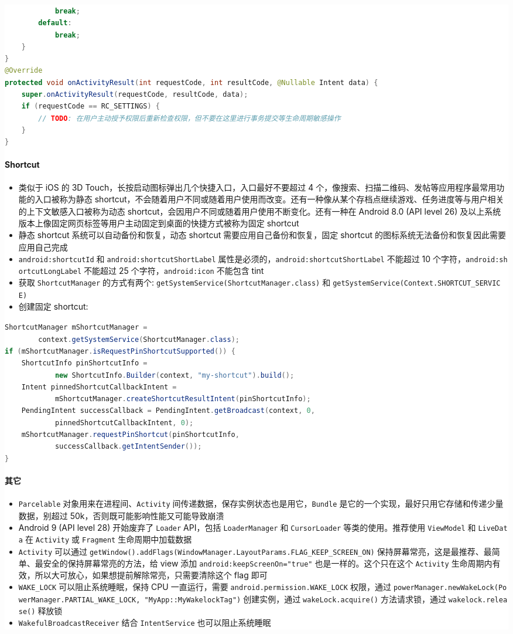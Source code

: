 ```java
            break;
        default:
            break;
    }
}
@Override
protected void onActivityResult(int requestCode, int resultCode, @Nullable Intent data) {
    super.onActivityResult(requestCode, resultCode, data);
    if (requestCode == RC_SETTINGS) {
        // TODO: 在用户主动授予权限后重新检查权限，但不要在这里进行事务提交等生命周期敏感操作
    }
}
```

#### Shortcut

* 类似于 iOS 的 3D Touch，长按启动图标弹出几个快捷入口，入口最好不要超过 4 个，像搜索、扫描二维码、发帖等应用程序最常用功能的入口被称为静态 shortcut，不会随着用户不同或随着用户使用而改变。还有一种像从某个存档点继续游戏、任务进度等与用户相关的上下文敏感入口被称为动态 shortcut，会因用户不同或随着用户使用不断变化。还有一种在 Android 8.0 (API level 26) 及以上系统版本上像固定网页标签等用户主动固定到桌面的快捷方式被称为固定 shortcut
* 静态 shortcut 系统可以自动备份和恢复，动态 shortcut 需要应用自己备份和恢复，固定 shortcut 的图标系统无法备份和恢复因此需要应用自己完成
* `android:shortcutId` 和 `android:shortcutShortLabel` 属性是必须的，`android:shortcutShortLabel` 不能超过 10 个字符，`android:shortcutLongLabel` 不能超过 25 个字符，`android:icon` 不能包含 tint
* 获取 `ShortcutManager` 的方式有两个: `getSystemService(ShortcutManager.class)` 和 `getSystemService(Context.SHORTCUT_SERVICE)`
* 创建固定 shortcut:

```java
ShortcutManager mShortcutManager =
        context.getSystemService(ShortcutManager.class);
if (mShortcutManager.isRequestPinShortcutSupported()) {
    ShortcutInfo pinShortcutInfo =
            new ShortcutInfo.Builder(context, "my-shortcut").build();
    Intent pinnedShortcutCallbackIntent =
            mShortcutManager.createShortcutResultIntent(pinShortcutInfo);
    PendingIntent successCallback = PendingIntent.getBroadcast(context, 0,
            pinnedShortcutCallbackIntent, 0);
    mShortcutManager.requestPinShortcut(pinShortcutInfo,
            successCallback.getIntentSender());
}
```

#### 其它

* `Parcelable` 对象用来在进程间、`Activity` 间传递数据，保存实例状态也是用它，`Bundle` 是它的一个实现，最好只用它存储和传递少量数据，别超过 50k，否则既可能影响性能又可能导致崩溃
* Android 9 (API level 28) 开始废弃了 `Loader` API，包括 `LoaderManager` 和 `CursorLoader` 等类的使用。推荐使用 `ViewModel` 和 `LiveData` 在 `Activity` 或 `Fragment` 生命周期中加载数据
* `Activity` 可以通过 `getWindow().addFlags(WindowManager.LayoutParams.FLAG_KEEP_SCREEN_ON)` 保持屏幕常亮，这是最推荐、最简单、最安全的保持屏幕常亮的方法，给 view 添加 `android:keepScreenOn="true"` 也是一样的。这个只在这个 `Activity` 生命周期内有效，所以大可放心，如果想提前解除常亮，只需要清除这个 flag 即可
* `WAKE_LOCK` 可以阻止系统睡眠，保持 CPU 一直运行，需要 `android.permission.WAKE_LOCK` 权限，通过 `powerManager.newWakeLock(PowerManager.PARTIAL_WAKE_LOCK, "MyApp::MyWakelockTag")` 创建实例，通过 `wakeLock.acquire()` 方法请求锁，通过 `wakelock.release()` 释放锁
* `WakefulBroadcastReceiver` 结合 `IntentService` 也可以阻止系统睡眠
